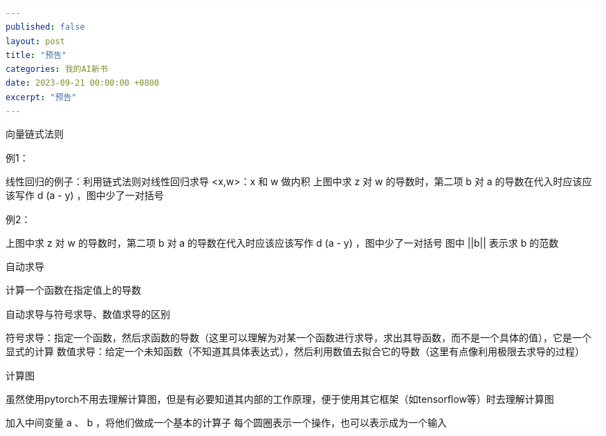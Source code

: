 ```yaml
---
published: false
layout: post
title: "预告"
categories: 我的AI新书
date: 2023-09-21 00:00:00 +0800
excerpt: "预告"
---
```



向量链式法则








例1：




线性回归的例子：利用链式法则对线性回归求导
<x,w>：x 和 w 做内积
上图中求 z 对 w 的导数时，第二项 b 对 a 的导数在代入时应该应该写作 d (a - y)  ，图中少了一对括号




例2：




上图中求 z 对 w 的导数时，第二项 b 对 a 的导数在代入时应该应该写作 d (a - y)  ，图中少了一对括号
图中 ||b|| 表示求 b 的范数




自动求导



计算一个函数在指定值上的导数





自动求导与符号求导、数值求导的区别


符号求导：指定一个函数，然后求函数的导数（这里可以理解为对某一个函数进行求导，求出其导函数，而不是一个具体的值），它是一个显式的计算
数值求导：给定一个未知函数（不知道其具体表达式），然后利用数值去拟合它的导数（这里有点像利用极限去求导的过程）




计算图



虽然使用pytorch不用去理解计算图，但是有必要知道其内部的工作原理，便于使用其它框架（如tensorflow等）时去理解计算图


加入中间变量 a 、 b ，将他们做成一个基本的计算子
每个圆圈表示一个操作，也可以表示成为一个输入
